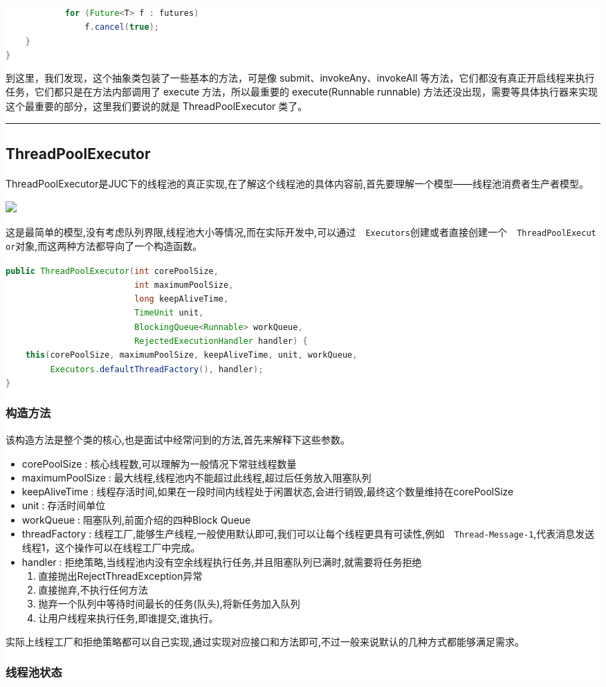 ```java
            for (Future<T> f : futures)
                f.cancel(true);
    }
}
```

到这里，我们发现，这个抽象类包装了一些基本的方法，可是像 submit、invokeAny、invokeAll 等方法，它们都没有真正开启线程来执行任务，它们都只是在方法内部调用了 execute 方法，所以最重要的 execute(Runnable runnable) 方法还没出现，需要等具体执行器来实现这个最重要的部分，这里我们要说的就是 ThreadPoolExecutor 类了。

---------------------------------------

## ThreadPoolExecutor

ThreadPoolExecutor是JUC下的线程池的真正实现,在了解这个线程池的具体内容前,首先要理解一个模型——线程池消费者生产者模型。

![](https://s1.ax1x.com/2020/04/18/Jeg3DI.png)

这是最简单的模型,没有考虑队列界限,线程池大小等情况,而在实际开发中,可以通过`  Executors`创建或者直接创建一个`  ThreadPoolExecutor`对象,而这两种方法都导向了一个构造函数。

```java
public ThreadPoolExecutor(int corePoolSize,
                          int maximumPoolSize,
                          long keepAliveTime,
                          TimeUnit unit,
                          BlockingQueue<Runnable> workQueue,
                          RejectedExecutionHandler handler) {
    this(corePoolSize, maximumPoolSize, keepAliveTime, unit, workQueue,
         Executors.defaultThreadFactory(), handler);
}
```

### 构造方法

该构造方法是整个类的核心,也是面试中经常问到的方法,首先来解释下这些参数。

- corePoolSize : 核心线程数,可以理解为一般情况下常驻线程数量
- maximumPoolSize : 最大线程,线程池内不能超过此线程,超过后任务放入阻塞队列
- keepAliveTime : 线程存活时间,如果在一段时间内线程处于闲置状态,会进行销毁,最终这个数量维持在corePoolSize
- unit : 存活时间单位
- workQueue : 阻塞队列,前面介绍的四种Block Queue
- threadFactory : 线程工厂,能够生产线程,一般使用默认即可,我们可以让每个线程更具有可读性,例如`  Thread-Message-1`,代表消息发送线程1，这个操作可以在线程工厂中完成。
- handler : 拒绝策略,当线程池内没有空余线程执行任务,并且阻塞队列已满时,就需要将任务拒绝
  1. 直接抛出RejectThreadException异常
  2. 直接抛弃,不执行任何方法
  3. 抛弃一个队列中等待时间最长的任务(队头),将新任务加入队列
  4. 让用户线程来执行任务,即谁提交,谁执行。

实际上线程工厂和拒绝策略都可以自己实现,通过实现对应接口和方法即可,不过一般来说默认的几种方式都能够满足需求。

### 线程池状态
